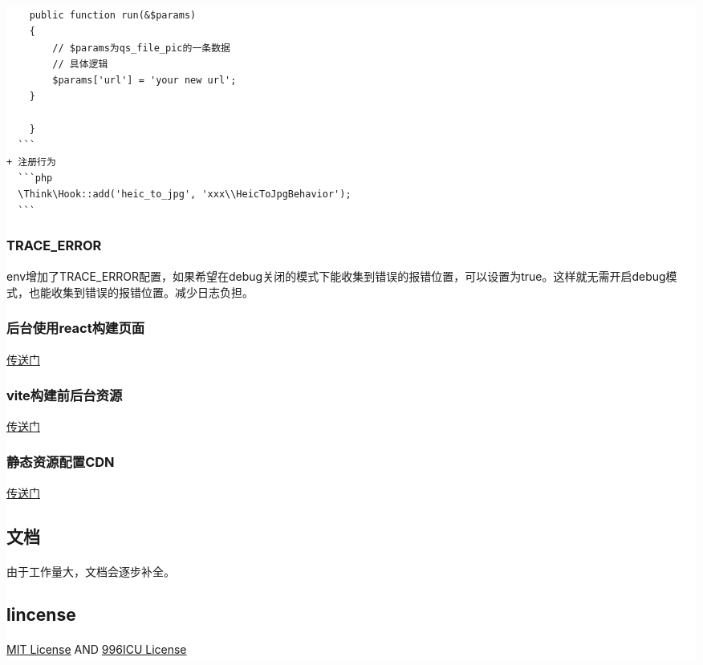         public function run(&$params)
        {
            // $params为qs_file_pic的一条数据
            // 具体逻辑
            $params['url'] = 'your new url';           
        }
    
        }
      ```
    + 注册行为
      ```php
      \Think\Hook::add('heic_to_jpg', 'xxx\\HeicToJpgBehavior');
      ```

### TRACE_ERROR
env增加了TRACE_ERROR配置，如果希望在debug关闭的模式下能收集到错误的报错位置，可以设置为true。这样就无需开启debug模式，也能收集到错误的报错位置。减少日志负担。

### 后台使用react构建页面
[传送门](https://github.com/quansitech/qs_cmf/blob/master/react-admin/README.md)

### vite构建前后台资源

[传送门](./docs/Vite.md)

### 静态资源配置CDN

[传送门](./doc/InjectCdn.md)

## 文档

由于工作量大，文档会逐步补全。

## lincense

[MIT License](https://github.com/tiderjian/lara-for-tp/blob/master/LICENSE.MIT) AND [996ICU License](https://github.com/tiderjian/lara-for-tp/blob/master/LICENSE.996ICU)
